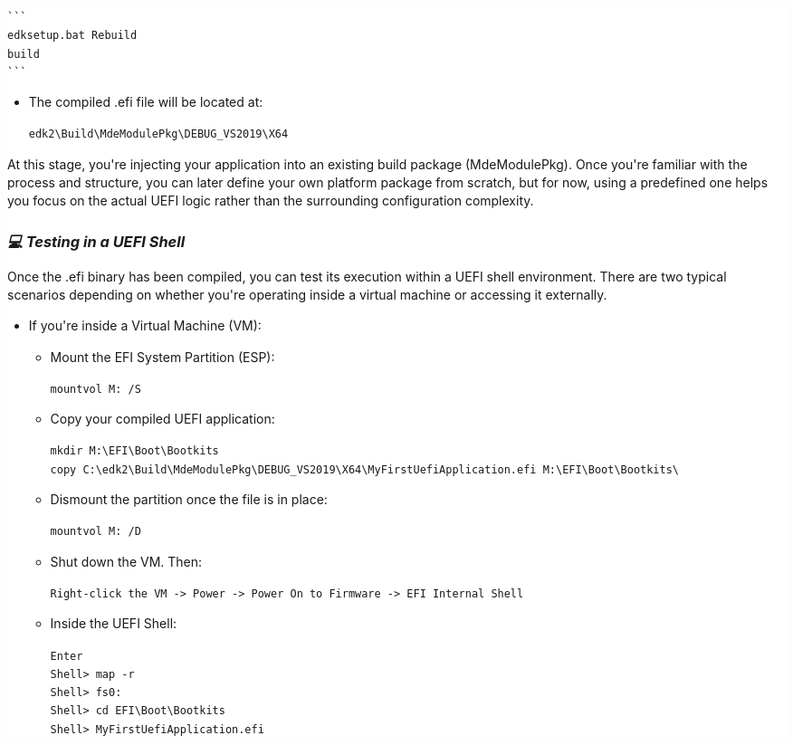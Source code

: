 	```
	edksetup.bat Rebuild
	build
	```

- The compiled .efi file will be located at:

	```
	edk2\Build\MdeModulePkg\DEBUG_VS2019\X64
	```

At this stage, you're injecting your application into an existing build package (MdeModulePkg). Once you're familiar with the process and structure, you can later define your own platform package from scratch, but for now, using a predefined one helps you focus on the actual UEFI logic rather than the surrounding configuration complexity.


<div id='configuringenvironmentwindows-testinginuefishell'/>

### ***💻 Testing in a UEFI Shell***

Once the .efi binary has been compiled, you can test its execution within a UEFI shell environment. There are two typical scenarios depending on whether you're operating inside a virtual machine or accessing it externally.

- If you're inside a Virtual Machine (VM):

	- Mount the EFI System Partition (ESP):
		```
		mountvol M: /S
		```

	- Copy your compiled UEFI application:
		```
		mkdir M:\EFI\Boot\Bootkits
		copy C:\edk2\Build\MdeModulePkg\DEBUG_VS2019\X64\MyFirstUefiApplication.efi M:\EFI\Boot\Bootkits\
		```

	- Dismount the partition once the file is in place:
		```
		mountvol M: /D
		```

	- Shut down the VM. Then:
		```
		Right-click the VM -> Power -> Power On to Firmware -> EFI Internal Shell
		```

	- Inside the UEFI Shell:
		```
		Enter
		Shell> map -r
		Shell> fs0:
		Shell> cd EFI\Boot\Bootkits
		Shell> MyFirstUefiApplication.efi
		```
